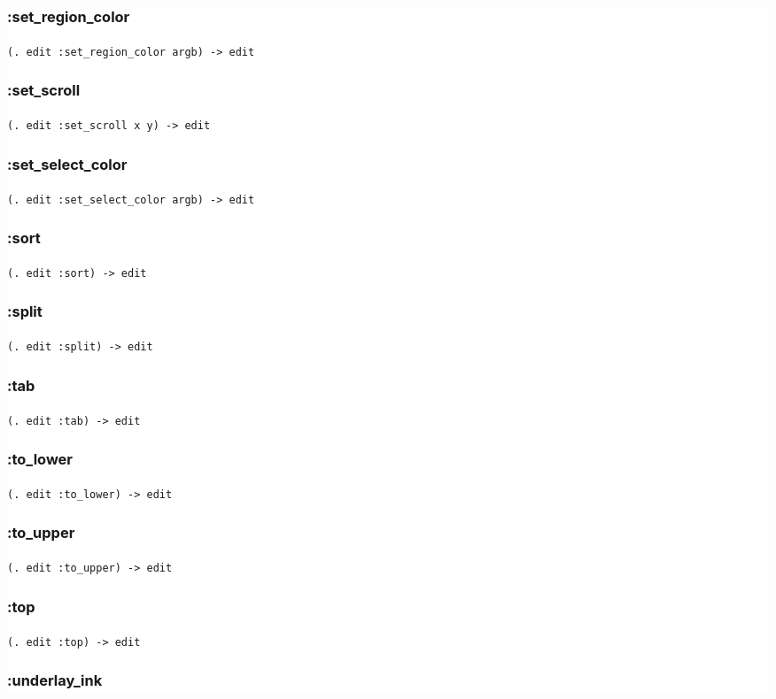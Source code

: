 ### :set_region_color

```code
(. edit :set_region_color argb) -> edit
```

### :set_scroll

```code
(. edit :set_scroll x y) -> edit
```

### :set_select_color

```code
(. edit :set_select_color argb) -> edit
```

### :sort

```code
(. edit :sort) -> edit
```

### :split

```code
(. edit :split) -> edit
```

### :tab

```code
(. edit :tab) -> edit
```

### :to_lower

```code
(. edit :to_lower) -> edit
```

### :to_upper

```code
(. edit :to_upper) -> edit
```

### :top

```code
(. edit :top) -> edit
```

### :underlay_ink
